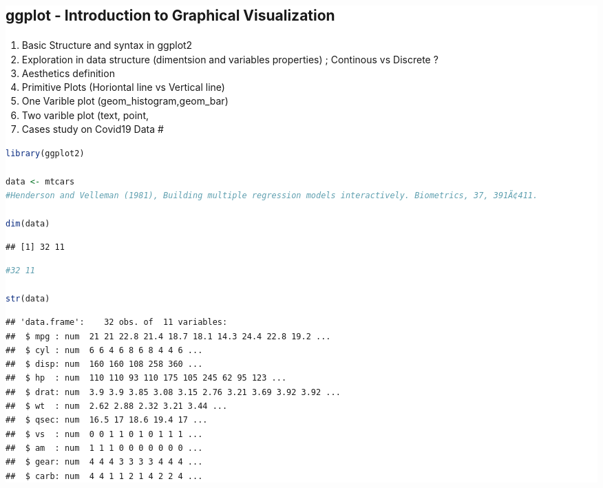 ## ggplot - Introduction to Graphical Visualization

1. Basic Structure and syntax
in ggplot2 
2. Exploration in data structure (dimentsion and variables
properties) ; Continous vs Discrete ?
3. Aesthetics definition
4. Primitive Plots (Horiontal line vs Vertical line)
5. One Varible plot (geom\_histogram,geom\_bar) 
6. Two varible plot (text, point,
7. Cases study on Covid19 Data \#

``` r
library(ggplot2)

data <- mtcars
#Henderson and Velleman (1981), Building multiple regression models interactively. Biometrics, 37, 391Ã¢411.

dim(data)
```

    ## [1] 32 11

``` r
#32 11

str(data)
```

    ## 'data.frame':    32 obs. of  11 variables:
    ##  $ mpg : num  21 21 22.8 21.4 18.7 18.1 14.3 24.4 22.8 19.2 ...
    ##  $ cyl : num  6 6 4 6 8 6 8 4 4 6 ...
    ##  $ disp: num  160 160 108 258 360 ...
    ##  $ hp  : num  110 110 93 110 175 105 245 62 95 123 ...
    ##  $ drat: num  3.9 3.9 3.85 3.08 3.15 2.76 3.21 3.69 3.92 3.92 ...
    ##  $ wt  : num  2.62 2.88 2.32 3.21 3.44 ...
    ##  $ qsec: num  16.5 17 18.6 19.4 17 ...
    ##  $ vs  : num  0 0 1 1 0 1 0 1 1 1 ...
    ##  $ am  : num  1 1 1 0 0 0 0 0 0 0 ...
    ##  $ gear: num  4 4 4 3 3 3 3 4 4 4 ...
    ##  $ carb: num  4 4 1 1 2 1 4 2 2 4 ...

